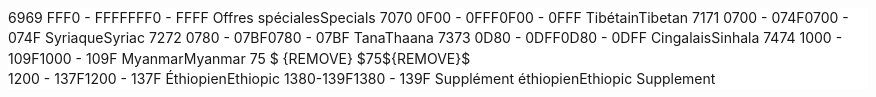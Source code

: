 </tr>
<tr class="odd">
<td><span data-ttu-id="31eb9-375">69</span><span class="sxs-lookup"><span data-stu-id="31eb9-375">69</span></span></td>
<td><span data-ttu-id="31eb9-376">FFF0 - FFFF</span><span class="sxs-lookup"><span data-stu-id="31eb9-376">FFF0 - FFFF</span></span></td>
<td><span data-ttu-id="31eb9-377">Offres spéciales</span><span class="sxs-lookup"><span data-stu-id="31eb9-377">Specials</span></span></td>
</tr>
<tr class="even">
<td><span data-ttu-id="31eb9-378">70</span><span class="sxs-lookup"><span data-stu-id="31eb9-378">70</span></span></td>
<td><span data-ttu-id="31eb9-379">0F00 - 0FFF</span><span class="sxs-lookup"><span data-stu-id="31eb9-379">0F00 - 0FFF</span></span></td>
<td><span data-ttu-id="31eb9-380">Tibétain</span><span class="sxs-lookup"><span data-stu-id="31eb9-380">Tibetan</span></span></td>
</tr>
<tr class="odd">
<td><span data-ttu-id="31eb9-381">71</span><span class="sxs-lookup"><span data-stu-id="31eb9-381">71</span></span></td>
<td><span data-ttu-id="31eb9-382">0700 - 074F</span><span class="sxs-lookup"><span data-stu-id="31eb9-382">0700 - 074F</span></span></td>
<td><span data-ttu-id="31eb9-383">Syriaque</span><span class="sxs-lookup"><span data-stu-id="31eb9-383">Syriac</span></span></td>
</tr>
<tr class="even">
<td><span data-ttu-id="31eb9-384">72</span><span class="sxs-lookup"><span data-stu-id="31eb9-384">72</span></span></td>
<td><span data-ttu-id="31eb9-385">0780 - 07BF</span><span class="sxs-lookup"><span data-stu-id="31eb9-385">0780 - 07BF</span></span></td>
<td><span data-ttu-id="31eb9-386">Tana</span><span class="sxs-lookup"><span data-stu-id="31eb9-386">Thaana</span></span></td>
</tr>
<tr class="odd">
<td><span data-ttu-id="31eb9-387">73</span><span class="sxs-lookup"><span data-stu-id="31eb9-387">73</span></span></td>
<td><span data-ttu-id="31eb9-388">0D80 - 0DFF</span><span class="sxs-lookup"><span data-stu-id="31eb9-388">0D80 - 0DFF</span></span></td>
<td><span data-ttu-id="31eb9-389">Cingalais</span><span class="sxs-lookup"><span data-stu-id="31eb9-389">Sinhala</span></span></td>
</tr>
<tr class="even">
<td><span data-ttu-id="31eb9-390">74</span><span class="sxs-lookup"><span data-stu-id="31eb9-390">74</span></span></td>
<td><span data-ttu-id="31eb9-391">1000 - 109F</span><span class="sxs-lookup"><span data-stu-id="31eb9-391">1000 - 109F</span></span></td>
<td><span data-ttu-id="31eb9-392">Myanmar</span><span class="sxs-lookup"><span data-stu-id="31eb9-392">Myanmar</span></span></td>
</tr>
<tr class="odd">
<td rowspan="3"><span data-ttu-id="31eb9-393">75 $ {REMOVE} $</span><span class="sxs-lookup"><span data-stu-id="31eb9-393">75${REMOVE}$</span></span><br />
</td>
<td><span data-ttu-id="31eb9-394">1200 - 137F</span><span class="sxs-lookup"><span data-stu-id="31eb9-394">1200 - 137F</span></span></td>
<td><span data-ttu-id="31eb9-395">Éthiopien</span><span class="sxs-lookup"><span data-stu-id="31eb9-395">Ethiopic</span></span></td>
</tr>
<tr class="even">
<td><span data-ttu-id="31eb9-396">1380-139F</span><span class="sxs-lookup"><span data-stu-id="31eb9-396">1380 - 139F</span></span></td>
<td><span data-ttu-id="31eb9-397">Supplément éthiopien</span><span class="sxs-lookup"><span data-stu-id="31eb9-397">Ethiopic Supplement</span></span></td>
